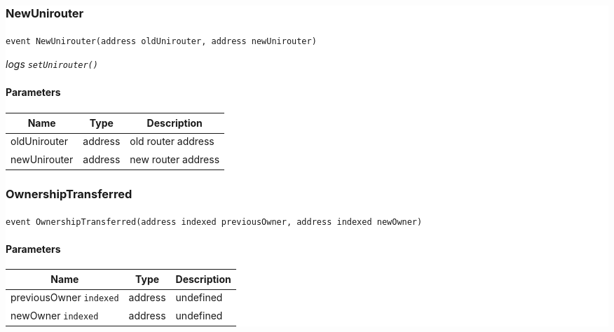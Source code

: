 ### NewUnirouter

```solidity
event NewUnirouter(address oldUnirouter, address newUnirouter)
```



*logs `setUnirouter()`*

#### Parameters

| Name | Type | Description |
|---|---|---|
| oldUnirouter  | address | old router address |
| newUnirouter  | address | new router address |

### OwnershipTransferred

```solidity
event OwnershipTransferred(address indexed previousOwner, address indexed newOwner)
```





#### Parameters

| Name | Type | Description |
|---|---|---|
| previousOwner `indexed` | address | undefined |
| newOwner `indexed` | address | undefined |



